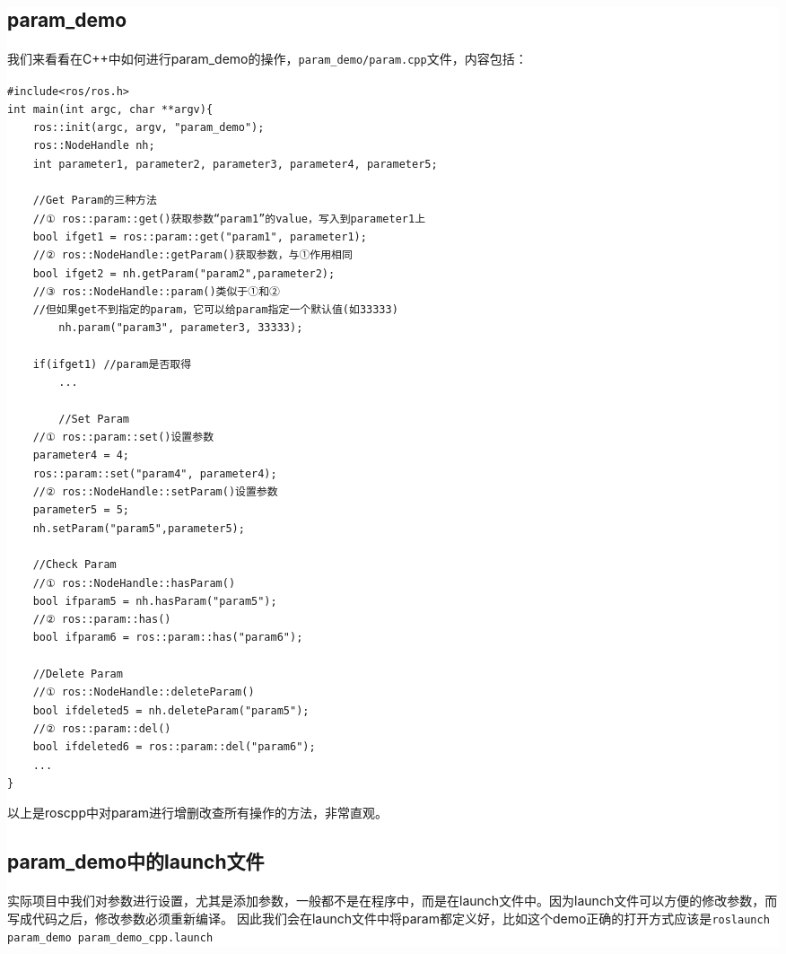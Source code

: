 ## param_demo

我们来看看在C++中如何进行param_demo的操作，`param_demo/param.cpp`文件，内容包括：

```text
#include<ros/ros.h>
int main(int argc, char **argv){
    ros::init(argc, argv, "param_demo");
    ros::NodeHandle nh;
    int parameter1, parameter2, parameter3, parameter4, parameter5;

    //Get Param的三种方法
    //① ros::param::get()获取参数“param1”的value，写入到parameter1上
    bool ifget1 = ros::param::get("param1", parameter1);
    //② ros::NodeHandle::getParam()获取参数，与①作用相同
    bool ifget2 = nh.getParam("param2",parameter2);
    //③ ros::NodeHandle::param()类似于①和②
    //但如果get不到指定的param，它可以给param指定一个默认值(如33333)
        nh.param("param3", parameter3, 33333);

    if(ifget1) //param是否取得
        ...

        //Set Param
    //① ros::param::set()设置参数
    parameter4 = 4;
    ros::param::set("param4", parameter4);
    //② ros::NodeHandle::setParam()设置参数
    parameter5 = 5;
    nh.setParam("param5",parameter5);

    //Check Param
    //① ros::NodeHandle::hasParam()
    bool ifparam5 = nh.hasParam("param5");
    //② ros::param::has()
    bool ifparam6 = ros::param::has("param6");

    //Delete Param
    //① ros::NodeHandle::deleteParam()
    bool ifdeleted5 = nh.deleteParam("param5");
    //② ros::param::del()
    bool ifdeleted6 = ros::param::del("param6");
    ...
}
```

以上是roscpp中对param进行增删改查所有操作的方法，非常直观。

## param_demo中的launch文件

实际项目中我们对参数进行设置，尤其是添加参数，一般都不是在程序中，而是在launch文件中。因为launch文件可以方便的修改参数，而写成代码之后，修改参数必须重新编译。
因此我们会在launch文件中将param都定义好，比如这个demo正确的打开方式应该是`roslaunch param_demo param_demo_cpp.launch`
